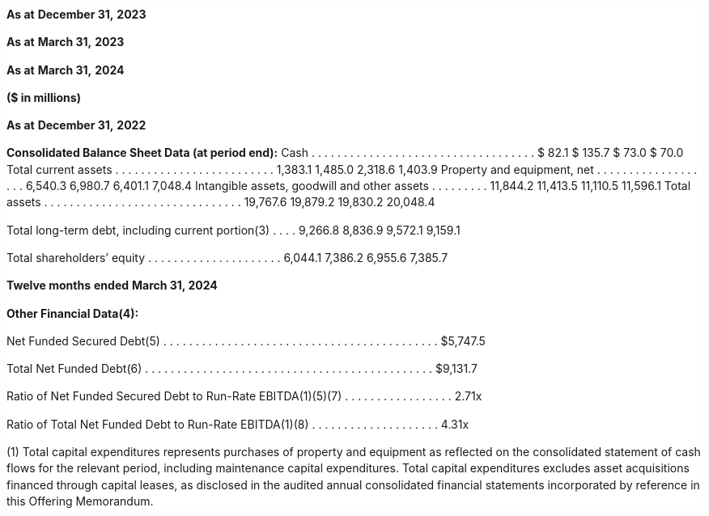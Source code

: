 
**As at**
**December 31,**
**2023**


**As at**
**March 31,**
**2023**


**As at**
**March 31,**
**2024**


**($ in millions)**


**As at**
**December 31,**
**2022**


**Consolidated Balance Sheet Data (at period end):**
Cash . . . . . . . . . . . . . . . . . . . . . . . . . . . . . . . . . . . $ 82.1 $ 135.7 $ 73.0 $ 70.0
Total current assets . . . . . . . . . . . . . . . . . . . . . . . . . 1,383.1 1,485.0 2,318.6 1,403.9
Property and equipment, net . . . . . . . . . . . . . . . . . . . 6,540.3 6,980.7 6,401.1 7,048.4
Intangible assets, goodwill and other assets . . . . . . . . . 11,844.2 11,413.5 11,110.5 11,596.1
Total assets . . . . . . . . . . . . . . . . . . . . . . . . . . . . . . . 19,767.6 19,879.2 19,830.2 20,048.4

Total long-term debt, including current portion(3) . . . . 9,266.8 8,836.9 9,572.1 9,159.1

Total shareholders’ equity . . . . . . . . . . . . . . . . . . . . . 6,044.1 7,386.2 6,955.6 7,385.7

**Twelve months**
**ended**
**March 31, 2024**

**Other Financial Data(4):**

Net Funded Secured Debt(5) . . . . . . . . . . . . . . . . . . . . . . . . . . . . . . . . . . . . . . . . . . . $5,747.5

Total Net Funded Debt(6) . . . . . . . . . . . . . . . . . . . . . . . . . . . . . . . . . . . . . . . . . . . . . $9,131.7

Ratio of Net Funded Secured Debt to Run-Rate EBITDA(1)(5)(7) . . . . . . . . . . . . . . . . . 2.71x

Ratio of Total Net Funded Debt to Run-Rate EBITDA(1)(8) . . . . . . . . . . . . . . . . . . . . 4.31x

(1) Total capital expenditures represents purchases of property and equipment as reflected on the
consolidated statement of cash flows for the relevant period, including maintenance capital expenditures.
Total capital expenditures excludes asset acquisitions financed through capital leases, as disclosed in
the audited annual consolidated financial statements incorporated by reference in this Offering
Memorandum.
